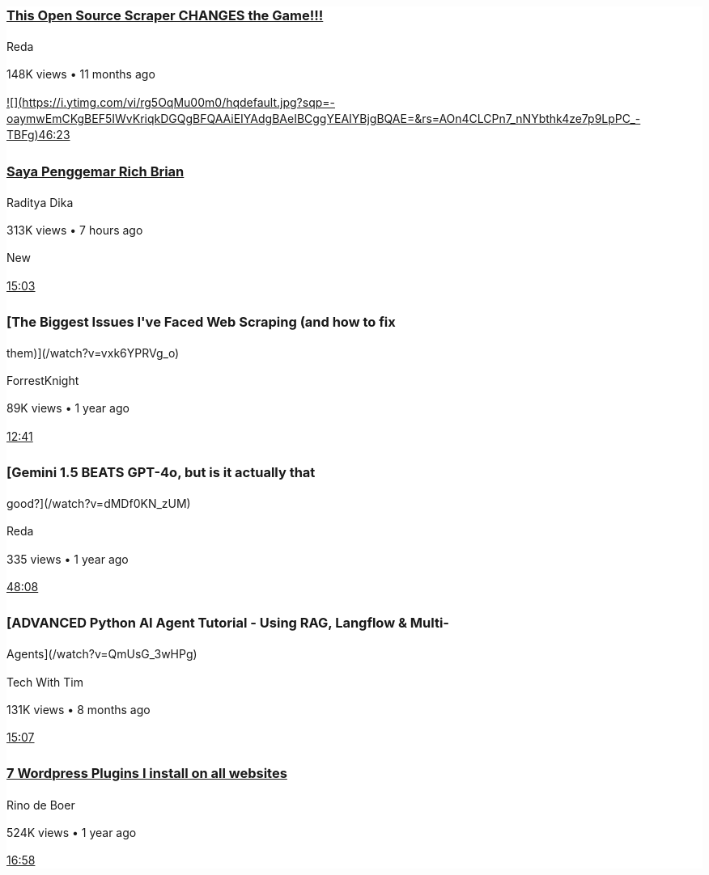 ### [This Open Source Scraper CHANGES the Game!!!](/watch?v=45hMI2QH1c8)

Reda

148K views • 11 months ago

[![](https://i.ytimg.com/vi/rg5OqMu00m0/hqdefault.jpg?sqp=-oaymwEmCKgBEF5IWvKriqkDGQgBFQAAiEIYAdgBAeIBCggYEAIYBjgBQAE=&rs=AOn4CLCPn7_nNYbthk4ze7p9LpPC_-
TBFg)46:23](/watch?v=rg5OqMu00m0)

### [Saya Penggemar Rich Brian](/watch?v=rg5OqMu00m0)

Raditya Dika

313K views • 7 hours ago

New

[15:03](/watch?v=vxk6YPRVg_o)

### [The Biggest Issues I've Faced Web Scraping (and how to fix
them)](/watch?v=vxk6YPRVg_o)

ForrestKnight

89K views • 1 year ago

[12:41](/watch?v=dMDf0KN_zUM)

### [Gemini 1.5 BEATS GPT-4o, but is it actually that
good?](/watch?v=dMDf0KN_zUM)

Reda

335 views • 1 year ago

[48:08](/watch?v=QmUsG_3wHPg)

### [ADVANCED Python AI Agent Tutorial - Using RAG, Langflow & Multi-
Agents](/watch?v=QmUsG_3wHPg)

Tech With Tim

131K views • 8 months ago

[15:07](/watch?v=QYD8wp3qb54)

### [7 Wordpress Plugins I install on all websites](/watch?v=QYD8wp3qb54)

Rino de Boer

524K views • 1 year ago

[16:58](/watch?v=GchXMRwuWxE)
